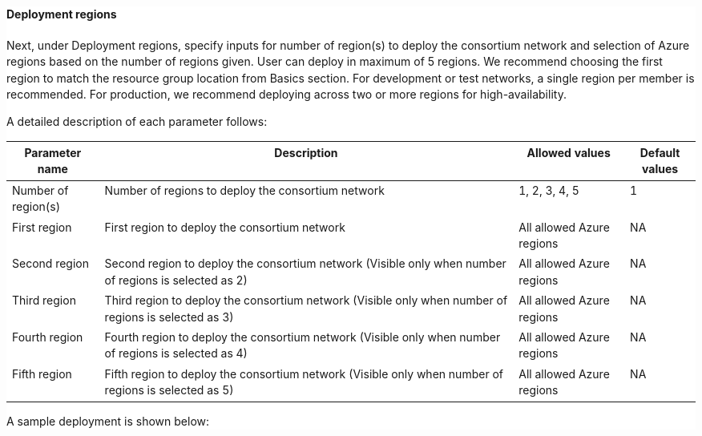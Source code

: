 #### Deployment regions

Next, under Deployment regions, specify inputs for number of region(s)
to deploy the consortium network and selection of Azure regions based on
the number of regions given. User can deploy in maximum of 5 regions. We
recommend choosing the first region to match the resource group location
from Basics section. For development or test networks, a single region
per member is recommended. For production, we recommend deploying across
two or more regions for high-availability.

A detailed description of each parameter follows:

  Parameter name|Description|Allowed values|Default values
  ---|---|---|---
  Number of region(s)|Number of regions to deploy the consortium network|1, 2, 3, 4, 5|1
  First region|First region to deploy the consortium network|All allowed Azure regions|NA
  Second region|Second region to deploy the consortium network (Visible only when number of regions is selected as 2)|All allowed Azure regions|NA
  Third region|Third region to deploy the consortium network (Visible only when number of regions is selected as 3)|All allowed Azure regions|NA
  Fourth region|Fourth region to deploy the consortium network (Visible only when number of regions is selected as 4)|All allowed Azure regions|NA
  Fifth region|Fifth region to deploy the consortium network (Visible only when number of regions is selected as 5)|All allowed Azure regions|NA

A sample deployment is shown below: